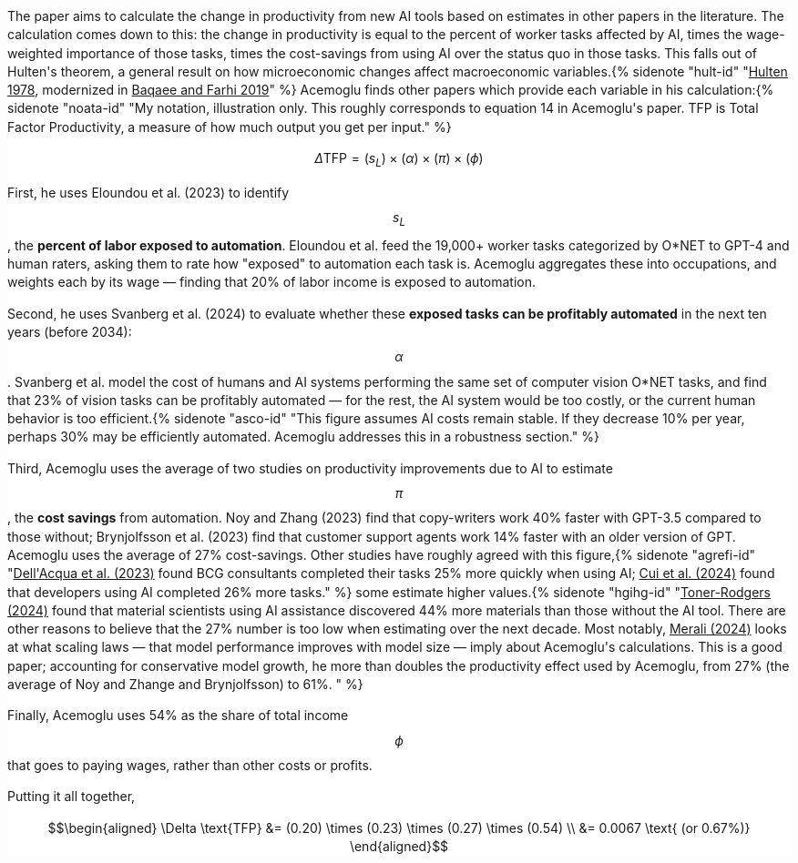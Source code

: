 The paper aims to calculate the change in productivity from new AI tools based on estimates in other papers in the literature. The calculation comes down to this: the change in productivity is equal to the percent of worker tasks affected by AI, times the wage-weighted importance of those tasks, times the cost-savings from using AI over the status quo in those tasks. This falls out of Hulten's theorem, a general result on how microeconomic changes affect macroeconomic variables.{% sidenote "hult-id" "[Hulten 1978](https://gwern.net/doc/economics/1978-hulten.pdf), modernized in [Baqaee and Farhi 2019](https://scholar.harvard.edu/files/farhi/files/beyond_hulten_draft.pdf)" %} Acemoglu finds other papers which provide each variable in his calculation:{% sidenote "noata-id" "My notation, illustration only. This roughly corresponds to equation 14 in Acemoglu's paper. TFP is Total Factor Productivity, a measure of how much output you get per input." %}

$$\Delta \text{TFP} =
\left( s_L \right)  % Percent of labor tasks exposed to AI
\times \left( \alpha \right)  % Share of exposed tasks that can be profitably automated
\times \left( \pi \right)  % Cost savings per affected task
\times \left( \phi \right)  % Labor share of total income$$

First, he uses Eloundou et al. (2023) to identify $$s_L$$, the **percent of labor exposed to automation**. Eloundou et al. feed the 19,000+ worker tasks categorized by O*NET to GPT-4 and human raters, asking them to rate how "exposed" to automation each task is. Acemoglu aggregates these into occupations, and weights each by its wage — finding that 20% of labor income is exposed to automation. 

Second, he uses Svanberg et al. (2024) to evaluate whether these **exposed tasks can be profitably automated** in the next ten years (before 2034): $$\alpha$$. Svanberg et al. model the cost of humans and AI systems performing the same set of computer vision O*NET tasks, and find that 23% of vision tasks can be profitably automated — for the rest, the AI system would be too costly, or the current human behavior is too efficient.{% sidenote "asco-id" "This figure assumes AI costs remain stable. If they decrease 10% per year, perhaps 30% may be efficiently automated. Acemoglu addresses this in a robustness section." %}

Third, Acemoglu uses the average of two studies on productivity improvements due to AI to estimate $$\pi$$, the **cost savings** from automation. Noy and Zhang (2023) find that copy-writers work 40% faster with GPT-3.5 compared to those without; Brynjolfsson et al. (2023) find that customer support agents work 14% faster with an older version of GPT. Acemoglu uses the average of 27% cost-savings. Other studies have roughly agreed with this figure,{% sidenote "agrefi-id" "[Dell'Acqua et al. (2023)](https://www.hbs.edu/ris/Publication%20Files/24-013_d9b45b68-9e74-42d6-a1c6-c72fb70c7282.pdf) found BCG consultants completed their tasks 25% more quickly when using AI; [Cui et al. (2024)](https://papers.ssrn.com/sol3/papers.cfm?abstract_id=4945566) found that developers using AI completed 26% more tasks." %} some estimate higher values.{% sidenote "hgihg-id" "[Toner-Rodgers (2024)](https://aidantr.github.io/files/AI_innovation.pdf) found that material scientists using AI assistance discovered 44% more materials than those without the AI tool. There are other reasons to believe that the 27% number is too low when estimating over the next decade. Most notably, [Merali (2024)](https://arxiv.org/pdf/2409.02391) looks at what scaling laws — that model performance improves with model size — imply about Acemoglu's calculations. This is a good paper; accounting for conservative model growth, he more than doubles the productivity effect used by Acemoglu, from 27% (the average of Noy and Zhange and Brynjolfsson) to 61%. " %} 

Finally, Acemoglu uses 54% as the share of total income $$\phi$$ that goes to paying wages, rather than other costs or profits. 

Putting it all together,

$$\begin{aligned}
\Delta \text{TFP} &= (0.20) \times (0.23) \times (0.27) \times (0.54) \\
                  &= 0.0067 \text{ (or 0.67%)}
\end{aligned}$$
